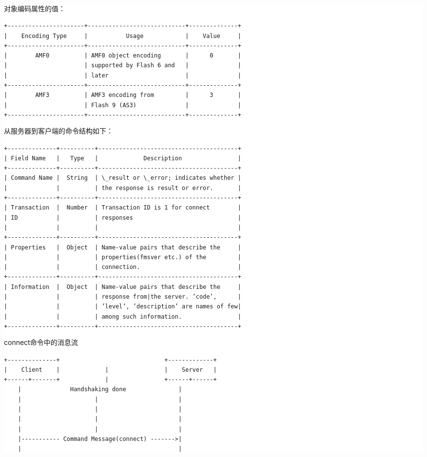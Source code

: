 对象编码属性的值：

    +----------------------+----------------------------+--------------+
    |    Encoding Type     |           Usage            |    Value     |
    +----------------------+----------------------------+--------------+
    |        AMF0          | AMF0 object encoding       |      0       |
    |                      | supported by Flash 6 and   |              |
    |                      | later                      |              |
    +----------------------+----------------------------+--------------+
    |        AMF3          | AMF3 encoding from         |      3       |
    |                      | Flash 9 (AS3)              |              |
    +----------------------+----------------------------+--------------+

从服务器到客户端的命令结构如下：

    +--------------+----------+----------------------------------------+
    | Field Name   |   Type   |             Description                |
    +--------------+----------+----------------------------------------+
    | Command Name |  String  | \_result or \_error; indicates whether |
    |              |          | the response is result or error.       |
    +--------------+----------+----------------------------------------+
    | Transaction  |  Number  | Transaction ID is 1 for connect        |
    | ID           |          | responses                              |
    |              |          |                                        |
    +--------------+----------+----------------------------------------+
    | Properties   |  Object  | Name-value pairs that describe the     |
    |              |          | properties(fmsver etc.) of the         |
    |              |          | connection.                            |
    +--------------+----------+----------------------------------------+
    | Information  |  Object  | Name-value pairs that describe the     |
    |              |          | response from|the server. ’code’,      |
    |              |          | ’level’, ’description’ are names of few|
    |              |          | among such information.                |
    +--------------+----------+----------------------------------------+


connect命令中的消息流

    +--------------+                              +-------------+
    |    Client    |             |                |    Server   |
    +------+-------+             |                +------+------+
        |              Handshaking done               |
        |                     |                       |
        |                     |                       |
        |                     |                       |
        |                     |                       |
        |----------- Command Message(connect) ------->|
        |                                             |